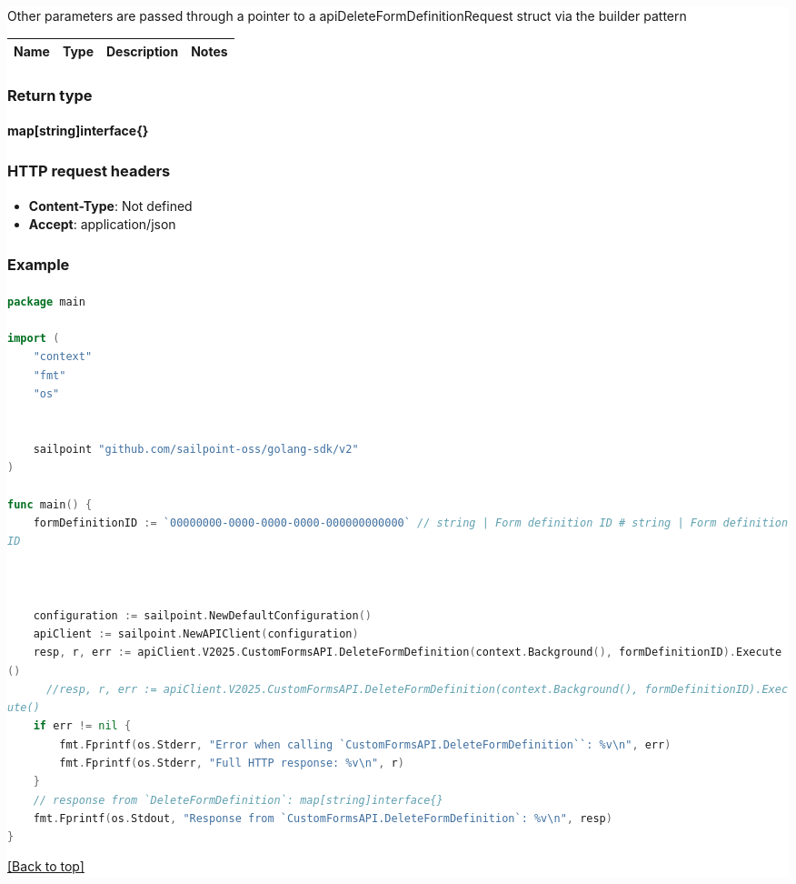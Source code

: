 Other parameters are passed through a pointer to a apiDeleteFormDefinitionRequest struct via the builder pattern

| Name | Type | Description | Notes |
| ---- | ---- | ----------- | ----- |

### Return type

**map[string]interface{}**

### HTTP request headers

- **Content-Type**: Not defined
- **Accept**: application/json

### Example

```go
package main

import (
	"context"
	"fmt"
	"os"


	sailpoint "github.com/sailpoint-oss/golang-sdk/v2"
)

func main() {
    formDefinitionID := `00000000-0000-0000-0000-000000000000` // string | Form definition ID # string | Form definition ID



    configuration := sailpoint.NewDefaultConfiguration()
    apiClient := sailpoint.NewAPIClient(configuration)
    resp, r, err := apiClient.V2025.CustomFormsAPI.DeleteFormDefinition(context.Background(), formDefinitionID).Execute()
	  //resp, r, err := apiClient.V2025.CustomFormsAPI.DeleteFormDefinition(context.Background(), formDefinitionID).Execute()
    if err != nil {
	    fmt.Fprintf(os.Stderr, "Error when calling `CustomFormsAPI.DeleteFormDefinition``: %v\n", err)
	    fmt.Fprintf(os.Stderr, "Full HTTP response: %v\n", r)
    }
    // response from `DeleteFormDefinition`: map[string]interface{}
    fmt.Fprintf(os.Stdout, "Response from `CustomFormsAPI.DeleteFormDefinition`: %v\n", resp)
}
```

[[Back to top]](#)
